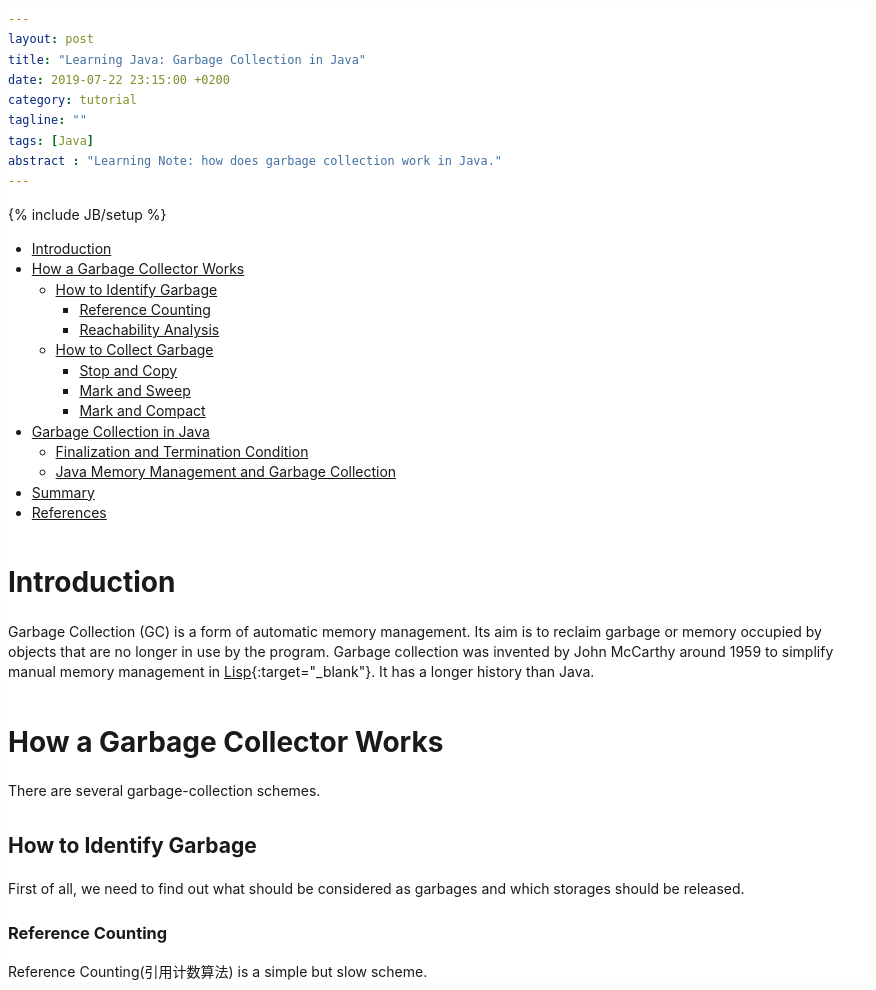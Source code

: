 ```yaml
---
layout: post
title: "Learning Java: Garbage Collection in Java"
date: 2019-07-22 23:15:00 +0200
category: tutorial
tagline: ""
tags: [Java]
abstract : "Learning Note: how does garbage collection work in Java."
---
```

{% include JB/setup %}

* [Introduction](#introduction)
* [How a Garbage Collector Works](#how-a-garbage-collector-works)
    - [How to Identify Garbage](#how-to-identify-garbage)
        + [Reference Counting](#reference-counting)
        + [Reachability Analysis](#reachability-analysis)
    - [How to Collect Garbage](#how-to-collect-garbage)
        + [Stop and Copy](#stop-and-copy)
        + [Mark and Sweep](#mark-and-sweep)
        + [Mark and Compact](#mark-and-compact)
* [Garbage Collection in Java](#garbage-collection-in-java)
    - [Finalization and Termination Condition](#finalization-and-termination-condition)
    - [Java Memory Management and Garbage Collection](#java-memory-management-and-garbage-collection)
* [Summary](#summary)
* [References](#references)


# Introduction

Garbage Collection (GC) is a form of automatic memory management. Its aim is to reclaim garbage or memory occupied by objects that are no longer in use by the program.
Garbage collection was invented by John McCarthy around 1959 to simplify manual memory management in [Lisp](http://www-formal.stanford.edu/jmc/history/lisp/lisp.html){:target="_blank"}.
It has a longer history than Java.


# How a Garbage Collector Works

There are several garbage-collection schemes.

## How to Identify Garbage

First of all, we need to find out what should be considered as garbages and which storages should be released.

### Reference Counting

Reference Counting(引用计数算法) is a simple but slow scheme.
